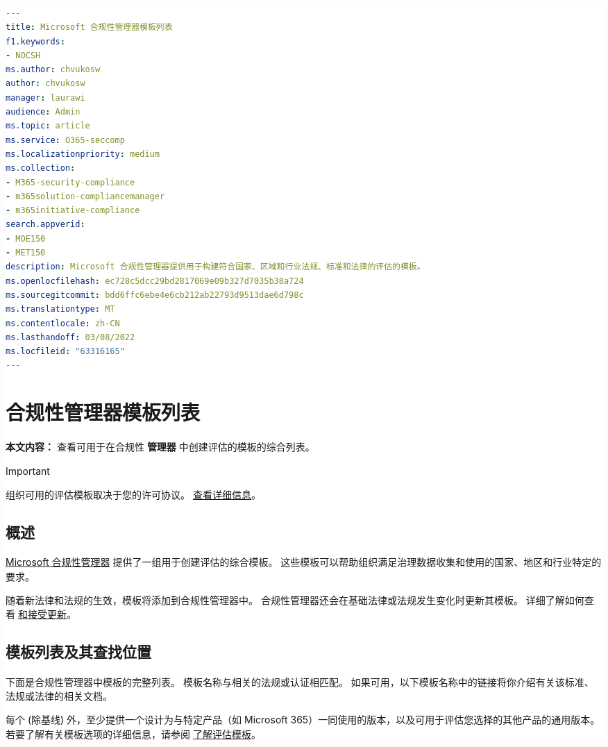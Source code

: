 ```yaml
---
title: Microsoft 合规性管理器模板列表
f1.keywords:
- NOCSH
ms.author: chvukosw
author: chvukosw
manager: laurawi
audience: Admin
ms.topic: article
ms.service: O365-seccomp
ms.localizationpriority: medium
ms.collection:
- M365-security-compliance
- m365solution-compliancemanager
- m365initiative-compliance
search.appverid:
- MOE150
- MET150
description: Microsoft 合规性管理器提供用于构建符合国家、区域和行业法规、标准和法律的评估的模板。
ms.openlocfilehash: ec728c5dcc29bd2817069e09b327d7035b38a724
ms.sourcegitcommit: bdd6ffc6ebe4e6cb212ab22793d9513dae6d798c
ms.translationtype: MT
ms.contentlocale: zh-CN
ms.lasthandoff: 03/08/2022
ms.locfileid: "63316165"
---
```

# <a name="compliance-manager-templates-list"></a>合规性管理器模板列表

**本文内容：** 查看可用于在合规性 **管理器** 中创建评估的模板的综合列表。

> [!IMPORTANT]
> 组织可用的评估模板取决于您的许可协议。 [查看详细信息](compliance-manager-templates.md#template-availability-and-licensing)。

## <a name="overview"></a>概述

[Microsoft 合规性管理器](compliance-manager.md) 提供了一组用于创建评估的综合模板。 这些模板可以帮助组织满足治理数据收集和使用的国家、地区和行业特定的要求。

随着新法律和法规的生效，模板将添加到合规性管理器中。 合规性管理器还会在基础法律或法规发生变化时更新其模板。 详细了解如何查看 [和接受更新](compliance-manager-assessments.md#accept-updates-to-assessments)。

## <a name="list-of-templates-and-where-to-find-them"></a>模板列表及其查找位置

下面是合规性管理器中模板的完整列表。 模板名称与相关的法规或认证相匹配。 如果可用，以下模板名称中的链接将你介绍有关该标准、法规或法律的相关文档。

每个 (除基线) 外，至少提供一个设计为与特定产品（如 Microsoft 365）一同使用的版本，以及可用于评估您选择的其他产品的通用版本。 若要了解有关模板选项的详细信息，请参阅 [了解评估模板](compliance-manager-templates.md)。
